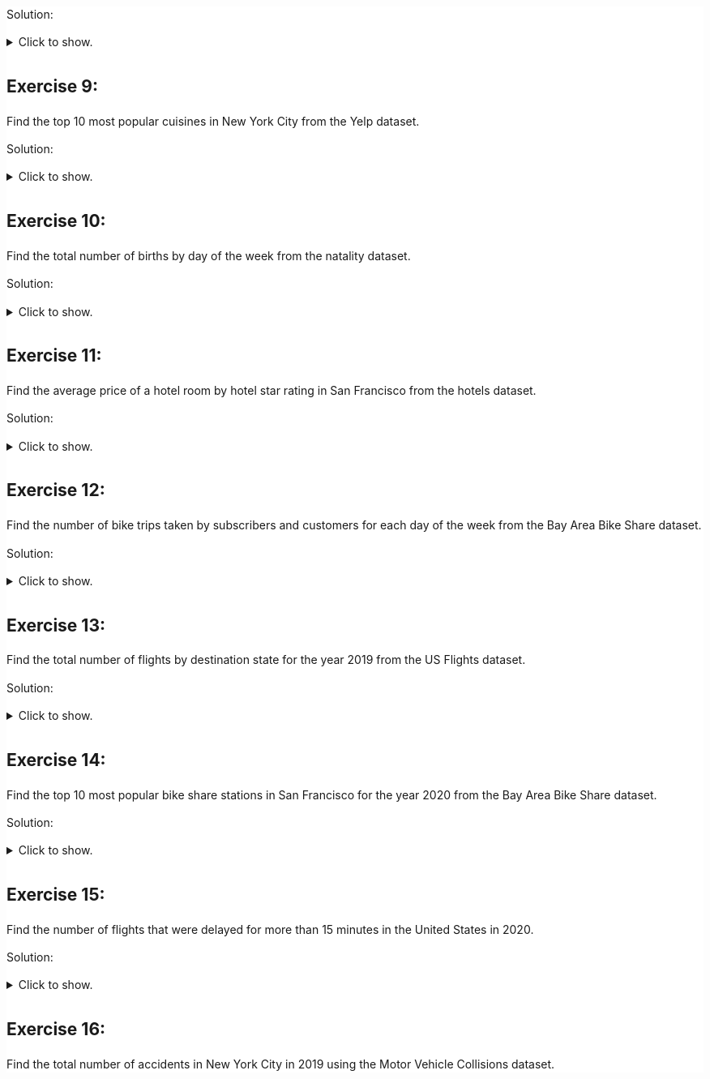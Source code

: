 Solution:
<details><summary>Click to show.</summary></details>

## Exercise 9:
 Find the top 10 most popular cuisines in New York City from the Yelp dataset.

Solution:
<details><summary>Click to show.</summary></details>

## Exercise 10:
 Find the total number of births by day of the week from the natality dataset.

Solution:
<details><summary>Click to show.</summary></details>

## Exercise 11:
 Find the average price of a hotel room by hotel star rating in San Francisco from the hotels dataset.

Solution:
<details><summary>Click to show.</summary></details>

## Exercise 12:
 Find the number of bike trips taken by subscribers and customers for each day of the week from the Bay Area Bike Share dataset.

Solution:
<details><summary>Click to show.</summary></details>

## Exercise 13:
 Find the total number of flights by destination state for the year 2019 from the US Flights dataset.

Solution:
<details><summary>Click to show.</summary></details>

## Exercise 14:
 Find the top 10 most popular bike share stations in San Francisco for the year 2020 from the Bay Area Bike Share dataset.

Solution:
<details><summary>Click to show.</summary></details>


## Exercise 15:
 Find the number of flights that were delayed for more than 15 minutes in the United States in 2020.

Solution:
<details><summary>Click to show.</summary></details>

## Exercise 16:
 Find the total number of accidents in New York City in 2019 using the Motor Vehicle Collisions dataset.
